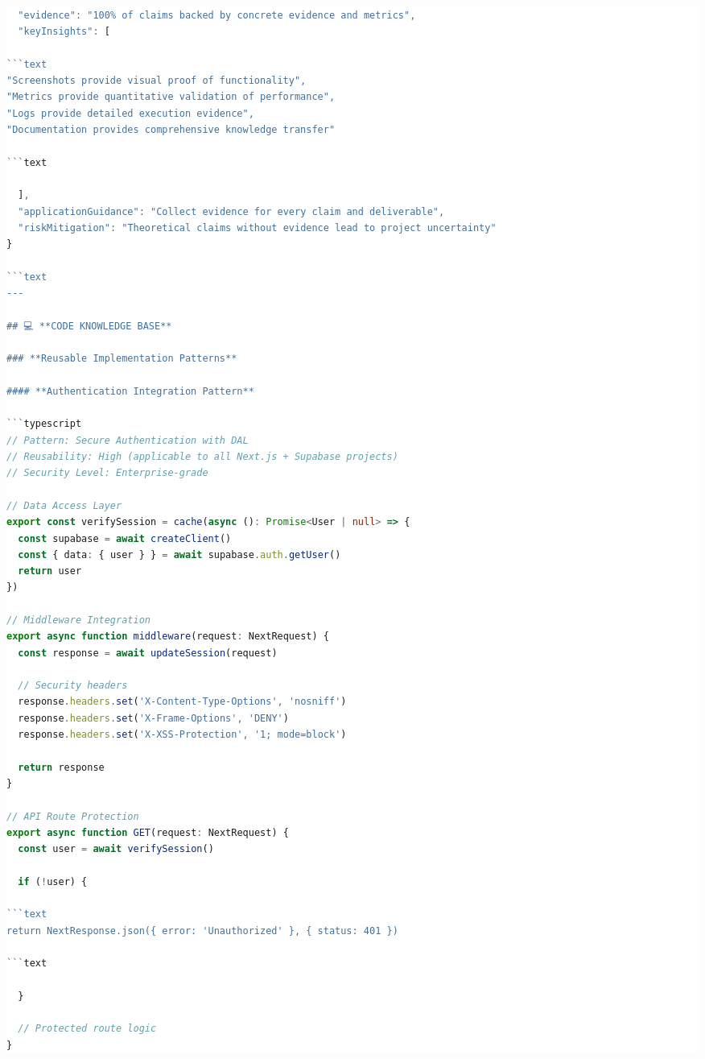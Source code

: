 ```typescript
  "evidence": "100% of claims backed by concrete evidence and metrics",
  "keyInsights": [

```text
"Screenshots provide visual proof of functionality",
"Metrics provide quantitative validation of performance",
"Logs provide detailed execution evidence",
"Documentation provides comprehensive knowledge transfer"

```text

  ],
  "applicationGuidance": "Collect evidence for every claim and deliverable",
  "riskMitigation": "Theoretical claims without evidence lead to project uncertainty"
}

```text
---

## 💻 **CODE KNOWLEDGE BASE**

### **Reusable Implementation Patterns**

#### **Authentication Integration Pattern**

```typescript
// Pattern: Secure Authentication with DAL
// Reusability: High (applicable to all Next.js + Supabase projects)
// Security Level: Enterprise-grade

// Data Access Layer
export const verifySession = cache(async (): Promise<User | null> => {
  const supabase = await createClient()
  const { data: { user } } = await supabase.auth.getUser()
  return user
})

// Middleware Integration
export async function middleware(request: NextRequest) {
  const response = await updateSession(request)
  
  // Security headers
  response.headers.set('X-Content-Type-Options', 'nosniff')
  response.headers.set('X-Frame-Options', 'DENY')
  response.headers.set('X-XSS-Protection', '1; mode=block')
  
  return response
}

// API Route Protection
export async function GET(request: NextRequest) {
  const user = await verifySession()
  
  if (!user) {

```text
return NextResponse.json({ error: 'Unauthorized' }, { status: 401 })

```text

  }
  
  // Protected route logic
}
```